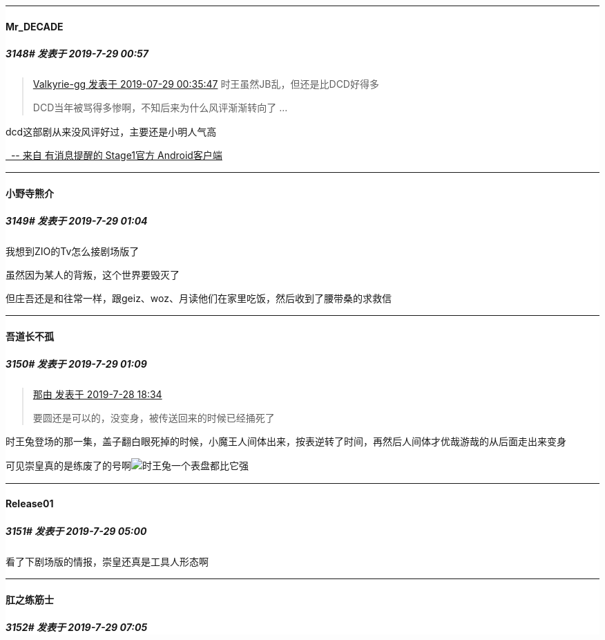 -----

####  Mr_DECADE  
##### 3148#       发表于 2019-7-29 00:57


<blockquote><a href="httphttps://bbs.saraba1st.com/2b/forum.php?mod=redirect&amp;goto=findpost&amp;pid=44700920&amp;ptid=1725754" target="_blank">Valkyrie-gg 发表于 2019-07-29 00:35:47</a>
时王虽然JB乱，但还是比DCD好得多


DCD当年被骂得多惨啊，不知后来为什么风评渐渐转向了 ...</blockquote>dcd这部剧从来没风评好过，主要还是小明人气高

[  -- 来自 有消息提醒的 Stage1官方 Android客户端](https://www.coolapk.com/apk/140634)


-----

####  小野寺熊介  
##### 3149#       发表于 2019-7-29 01:04


我想到ZIO的Tv怎么接剧场版了

虽然因为某人的背叛，这个世界要毁灭了

但庄吾还是和往常一样，跟geiz、woz、月读他们在家里吃饭，然后收到了腰带桑的求救信


-----

####  吾道长不孤  
##### 3150#       发表于 2019-7-29 01:09


<blockquote><a href="httphttps://bbs.saraba1st.com/2b/forum.php?mod=redirect&amp;goto=findpost&amp;pid=44696547&amp;ptid=1725754" target="_blank">那由 发表于 2019-7-28 18:34</a>

要圆还是可以的，没变身，被传送回来的时候已经捅死了</blockquote>
时王兔登场的那一集，盖子翻白眼死掉的时候，小魔王人间体出来，按表逆转了时间，再然后人间体才优哉游哉的从后面走出来变身

可见崇皇真的是练废了的号啊<img src="https://static.saraba1st.com/image/smiley/face2017/053.png" referrerpolicy="no-referrer">时王兔一个表盘都比它强


-----

####  Release01  
##### 3151#       发表于 2019-7-29 05:00


看了下剧场版的情报，崇皇还真是工具人形态啊


-----

####  肛之练筋士  
##### 3152#       发表于 2019-7-29 07:05

